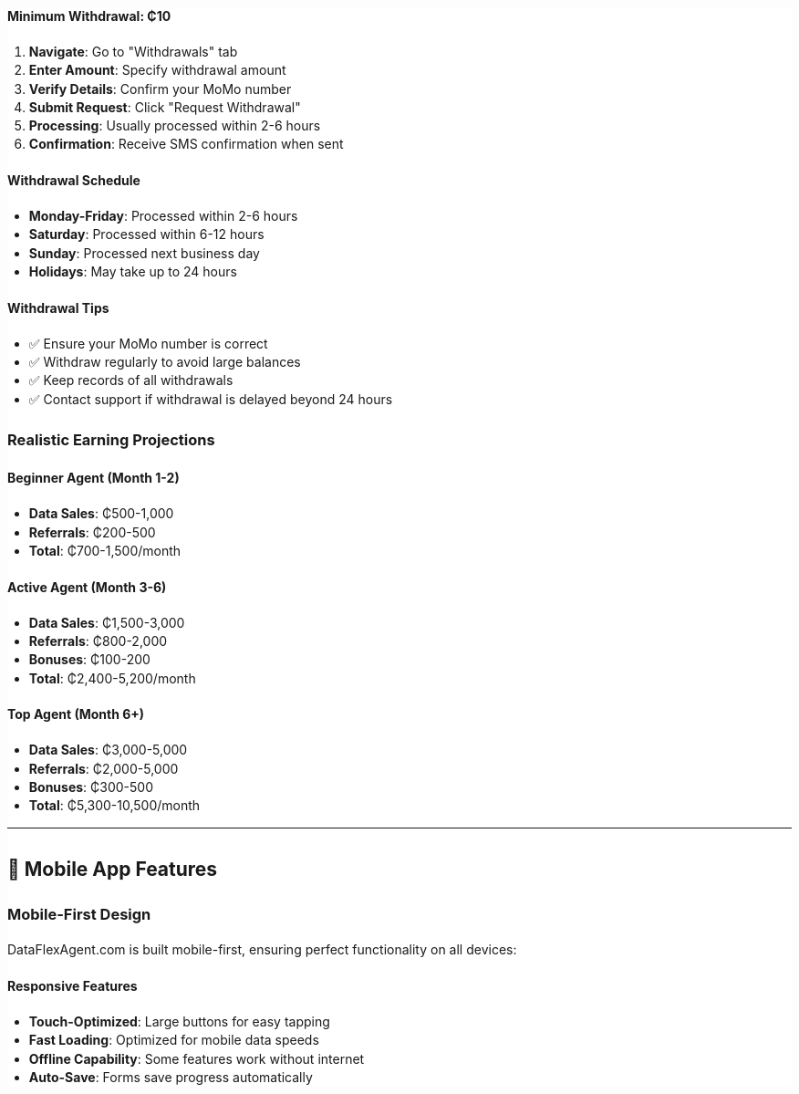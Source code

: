 #### Minimum Withdrawal: ₵10
1. **Navigate**: Go to "Withdrawals" tab
2. **Enter Amount**: Specify withdrawal amount
3. **Verify Details**: Confirm your MoMo number
4. **Submit Request**: Click "Request Withdrawal"
5. **Processing**: Usually processed within 2-6 hours
6. **Confirmation**: Receive SMS confirmation when sent

#### Withdrawal Schedule
- **Monday-Friday**: Processed within 2-6 hours
- **Saturday**: Processed within 6-12 hours
- **Sunday**: Processed next business day
- **Holidays**: May take up to 24 hours

#### Withdrawal Tips
- ✅ Ensure your MoMo number is correct
- ✅ Withdraw regularly to avoid large balances
- ✅ Keep records of all withdrawals
- ✅ Contact support if withdrawal is delayed beyond 24 hours

### Realistic Earning Projections

#### Beginner Agent (Month 1-2)
- **Data Sales**: ₵500-1,000
- **Referrals**: ₵200-500
- **Total**: ₵700-1,500/month

#### Active Agent (Month 3-6)
- **Data Sales**: ₵1,500-3,000
- **Referrals**: ₵800-2,000
- **Bonuses**: ₵100-200
- **Total**: ₵2,400-5,200/month

#### Top Agent (Month 6+)
- **Data Sales**: ₵3,000-5,000
- **Referrals**: ₵2,000-5,000
- **Bonuses**: ₵300-500
- **Total**: ₵5,300-10,500/month

---

## 📱 Mobile App Features

### Mobile-First Design
DataFlexAgent.com is built mobile-first, ensuring perfect functionality on all devices:

#### Responsive Features
- **Touch-Optimized**: Large buttons for easy tapping
- **Fast Loading**: Optimized for mobile data speeds
- **Offline Capability**: Some features work without internet
- **Auto-Save**: Forms save progress automatically
